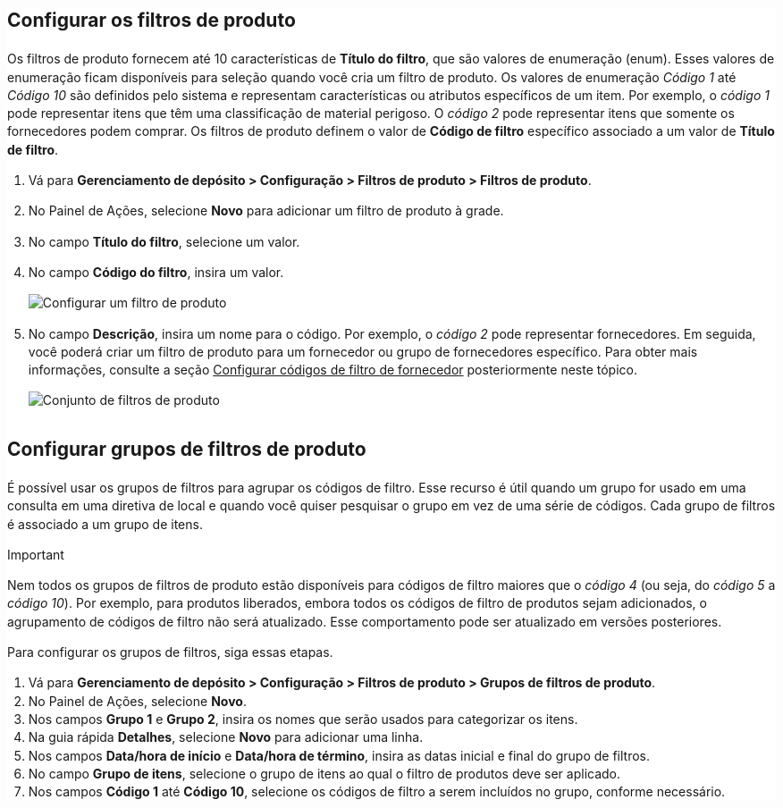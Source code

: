 ## <a name="set-up-product-filters"></a>Configurar os filtros de produto

Os filtros de produto fornecem até 10 características de **Título do filtro**, que são valores de enumeração (enum). Esses valores de enumeração ficam disponíveis para seleção quando você cria um filtro de produto. Os valores de enumeração *Código 1* até *Código 10* são definidos pelo sistema e representam características ou atributos específicos de um item. Por exemplo, o *código 1* pode representar itens que têm uma classificação de material perigoso. O *código 2* pode representar itens que somente os fornecedores podem comprar. Os filtros de produto definem o valor de **Código de filtro** específico associado a um valor de **Título de filtro**.

1. Vá para **Gerenciamento de depósito \> Configuração \> Filtros de produto \> Filtros de produto**.
1. No Painel de Ações, selecione **Novo** para adicionar um filtro de produto à grade.
1. No campo **Título do filtro**, selecione um valor.
1. No campo **Código do filtro**, insira um valor.

    ![Configurar um filtro de produto](media/Product_Filters10.png "Configurar um filtro de produto")

1. No campo **Descrição**, insira um nome para o código. Por exemplo, o *código 2* pode representar fornecedores. Em seguida, você poderá criar um filtro de produto para um fornecedor ou grupo de fornecedores específico. Para obter mais informações, consulte a seção [Configurar códigos de filtro de fornecedor](#vendor-product-filters) posteriormente neste tópico.

    ![Conjunto de filtros de produto](media/Product_Filters.png "Conjunto de filtros de produto")

## <a name="set-up-product-filter-groups"></a>Configurar grupos de filtros de produto

É possível usar os grupos de filtros para agrupar os códigos de filtro. Esse recurso é útil quando um grupo for usado em uma consulta em uma diretiva de local e quando você quiser pesquisar o grupo em vez de uma série de códigos. Cada grupo de filtros é associado a um grupo de itens.

> [!IMPORTANT]
> Nem todos os grupos de filtros de produto estão disponíveis para códigos de filtro maiores que o *código 4* (ou seja, do *código 5* a *código 10*). Por exemplo, para produtos liberados, embora todos os códigos de filtro de produtos sejam adicionados, o agrupamento de códigos de filtro não será atualizado. Esse comportamento pode ser atualizado em versões posteriores.

Para configurar os grupos de filtros, siga essas etapas.

1. Vá para **Gerenciamento de depósito \> Configuração \> Filtros de produto \> Grupos de filtros de produto**.
1. No Painel de Ações, selecione **Novo**.
1. Nos campos **Grupo 1** e **Grupo 2**, insira os nomes que serão usados para categorizar os itens.
1. Na guia rápida **Detalhes**, selecione **Novo** para adicionar uma linha.
1. Nos campos **Data/hora de início** e **Data/hora de término**, insira as datas inicial e final do grupo de filtros.
1. No campo **Grupo de itens**, selecione o grupo de itens ao qual o filtro de produtos deve ser aplicado.
1. Nos campos **Código 1** até **Código 10**, selecione os códigos de filtro a serem incluídos no grupo, conforme necessário.

